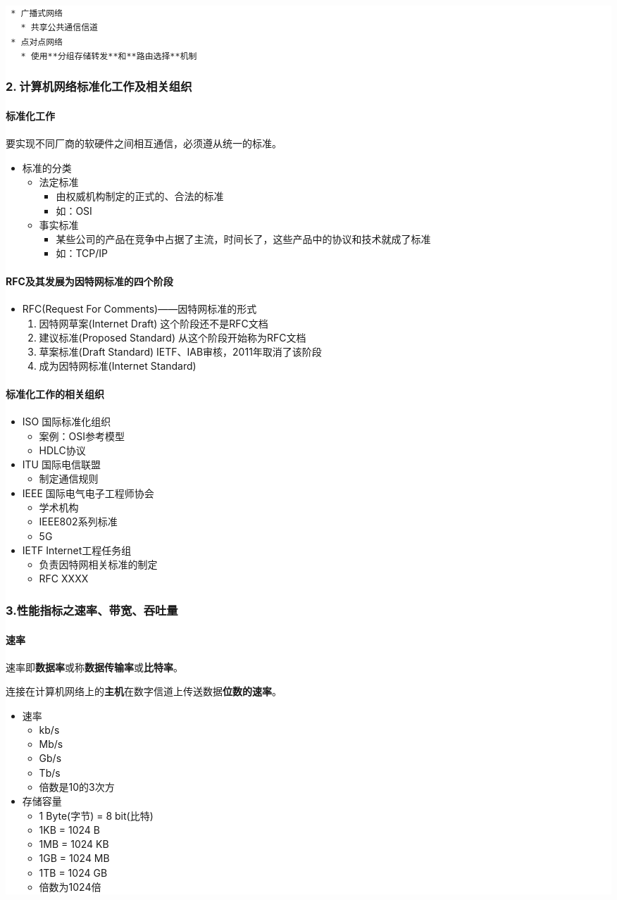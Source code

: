      * 广播式网络
       * 共享公共通信信道
     * 点对点网络
       * 使用**分组存储转发**和**路由选择**机制

### 2. 计算机网络标准化工作及相关组织

#### 标准化工作

要实现不同厂商的软硬件之间相互通信，必须遵从统一的标准。

* 标准的分类
  * 法定标准
    * 由权威机构制定的正式的、合法的标准
    * 如：OSI
  * 事实标准
    * 某些公司的产品在竞争中占据了主流，时间长了，这些产品中的协议和技术就成了标准
    * 如：TCP/IP

#### RFC及其发展为因特网标准的四个阶段

* RFC(Request For Comments)——因特网标准的形式
  1.  因特网草案(Internet Draft) 这个阶段还不是RFC文档
  2.  建议标准(Proposed Standard) 从这个阶段开始称为RFC文档
  3.  草案标准(Draft Standard) IETF、IAB审核，2011年取消了该阶段
  4.  成为因特网标准(Internet Standard)

#### 标准化工作的相关组织

* ISO 国际标准化组织
  * 案例：OSI参考模型
  * HDLC协议
* ITU 国际电信联盟
  * 制定通信规则
* IEEE 国际电气电子工程师协会
  * 学术机构
  * IEEE802系列标准
  * 5G
* IETF Internet工程任务组
  * 负责因特网相关标准的制定
  * RFC XXXX

### 3.性能指标之速率、带宽、吞吐量

#### 速率

速率即**数据率**或称**数据传输率**或**比特率**。

连接在计算机网络上的**主机**在数字信道上传送数据**位数的速率**。

* 速率
  * kb/s
  * Mb/s
  * Gb/s
  * Tb/s
  * 倍数是10的3次方
* 存储容量
  * 1 Byte(字节) = 8 bit(比特)
  * 1KB = 1024 B
  * 1MB = 1024 KB
  * 1GB = 1024 MB
  * 1TB = 1024 GB
  * 倍数为1024倍
